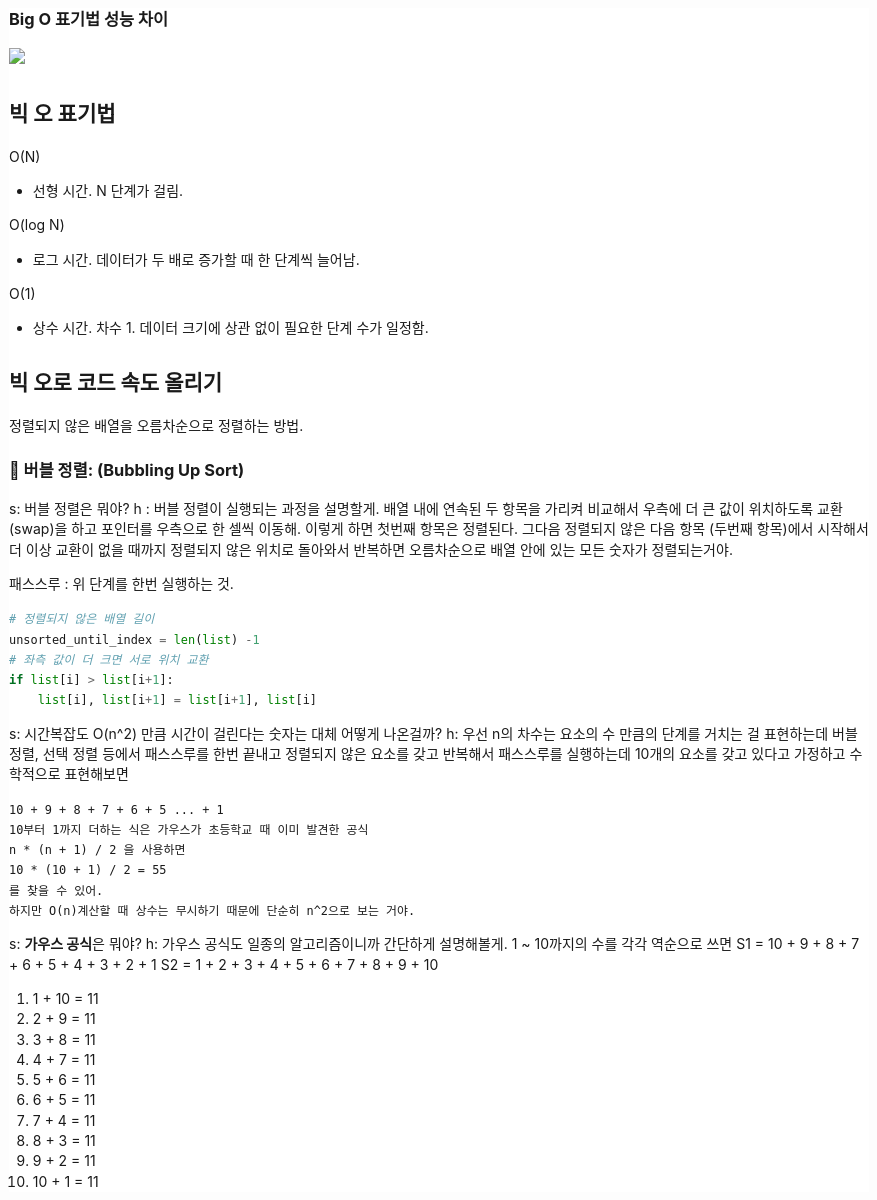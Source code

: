 ```c

```
### Big O 표기법 성능 차이
![](/velogimages/d2b2ac8d-2442-4488-98e6-5ea54d60f7e4-image.png)

## 빅 오 표기법 
O(N)
- 선형 시간. N 단계가 걸림. 

O(log N)
- 로그 시간. 데이터가 두 배로 증가할 때 한 단계씩 늘어남. 


O(1)
- 상수 시간. 차수 1. 데이터 크기에 상관 없이 필요한 단계 수가 일정함. 

## 빅 오로 코드 속도 올리기
정렬되지 않은 배열을 오름차순으로 정렬하는 방법.

### 🎈 버블 정렬: (Bubbling Up Sort)
s: 버블 정렬은 뭐야?
h : 버블 정렬이 실행되는 과정을 설명할게. 
배열 내에 연속된 두 항목을 가리켜 비교해서 우측에 더 큰 값이 위치하도록 교환(swap)을 하고 포인터를 우측으로 한 셀씩 이동해. 이렇게 하면 첫번째 항목은 정렬된다. 그다음 정렬되지 않은 다음 항목 (두번째 항목)에서 시작해서 더 이상 교환이 없을 때까지 정렬되지 않은 위치로 돌아와서 반복하면 오름차순으로 배열 안에 있는 모든 숫자가 정렬되는거야. 

패스스루 : 위 단계를 한번 실행하는 것. 
```py
# 정렬되지 않은 배열 길이
unsorted_until_index = len(list) -1
# 좌측 값이 더 크면 서로 위치 교환
if list[i] > list[i+1]:
	list[i], list[i+1] = list[i+1], list[i]
```

s: 시간복잡도 O(n^2) 만큼 시간이 걸린다는 숫자는 대체 어떻게 나온걸까?
h: 우선 n의 차수는 요소의 수 만큼의 단계를 거치는 걸 표현하는데 버블 정렬, 선택 정렬 등에서 패스스루를 한번 끝내고 정렬되지 않은 요소를 갖고 반복해서 패스스루를 실행하는데 10개의 요소를 갖고 있다고 가정하고 수학적으로 표현해보면
```
10 + 9 + 8 + 7 + 6 + 5 ... + 1
10부터 1까지 더하는 식은 가우스가 초등학교 때 이미 발견한 공식
n * (n + 1) / 2 을 사용하면
10 * (10 + 1) / 2 = 55
를 찾을 수 있어. 
하지만 O(n)계산할 때 상수는 무시하기 때문에 단순히 n^2으로 보는 거야. 
```
s: **가우스 공식**은 뭐야?
h: 가우스 공식도 일종의 알고리즘이니까 간단하게 설명해볼게.
1 ~ 10까지의 수를 각각 역순으로 쓰면 
S1 = 10 + 9 + 8 + 7 + 6 + 5 + 4 + 3 + 2 + 1
S2 = 1 + 2 + 3 + 4 + 5 + 6 + 7 + 8 + 9 + 10
1) 1 + 10 = 11
2) 2 + 9 = 11
3) 3 + 8 = 11
4) 4 + 7 = 11
5) 5 + 6 = 11
6) 6 + 5 = 11
7) 7 + 4 = 11
8) 8 + 3 = 11
9) 9 + 2 = 11
10) 10 + 1 = 11
